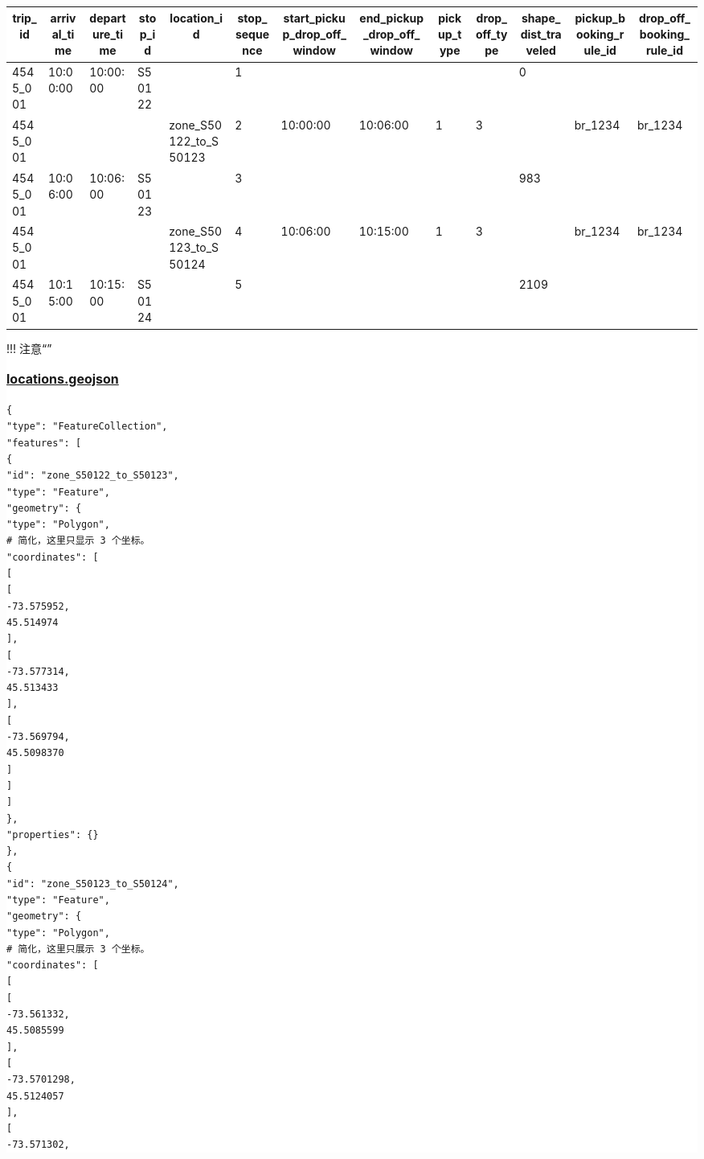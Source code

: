  | trip_id |arrival_time|departure_time| stop_id | location_id | stop_sequence |start_pickup_drop_off_window|end_pickup_drop_off_window| pickup_type | drop_off_type | shape_dist_traveled | pickup_booking_rule_id | drop_off_booking_rule_id | 
 |----------|--------------|----------------|---------|--------------------------|-----------------------------|-----------------------------|----------------------------|-------------|-------------|---------------------|------------------------|-------------------------| 
 | 4545_001 | 10:00:00 | 10:00:00 | S50122 | | 1 | | | | | 0 | | | 
 | 4545_001 | | | | zone_S50122_to_S50123 | 2 | 10:00:00 | 10:06:00 | 1 | 3 | | br_1234 | br_1234 | 
 | 4545_001 | 10:06:00 | 10:06:00 | S50123 | | 3 | | | | | 983 | | | 
 | 4545_001 | | | | zone_S50123_to_S50124 | 4 | 10:06:00 | 10:15:00 | 1 | 3 | | br_1234 | br_1234 | 
 | 4545_001 | 10:15:00 | 10:15:00 | S50124 | | 5 | | | | | 2109 | | | 
 
 !!! 注意“”
<p style="font-size:16px"> 
 <a href="../../../documentation/schedule/reference/#locationsgeojson"><b>locations.geojson</b></a><br> 
</p> 
 
 ~~~ 
 { 
 "type": "FeatureCollection", 
 "features": [
 { 
 "id": "zone_S50122_to_S50123", 
 "type": "Feature", 
 "geometry": { 
 "type": "Polygon", 
# 简化，这里只显示 3 个坐标。 
 "coordinates": [
 [
 [
 -73.575952, 
 45.514974 
], 
 [
 -73.577314, 
 45.513433 
], 
 [
 -73.569794, 
 45.5098370 
] 
] 
] 
 }, 
 "properties": {} 
 }, 
 { 
 "id": "zone_S50123_to_S50124", 
 "type": "Feature", 
 "geometry": { 
 "type": "Polygon", 
# 简化，这里只展示 3 个坐标。 
 "coordinates": [
 [
 [
 -73.561332, 
 45.5085599 
], 
 [
 -73.5701298, 
 45.5124057 
], 
 [
 -73.571302, 
 ~~~